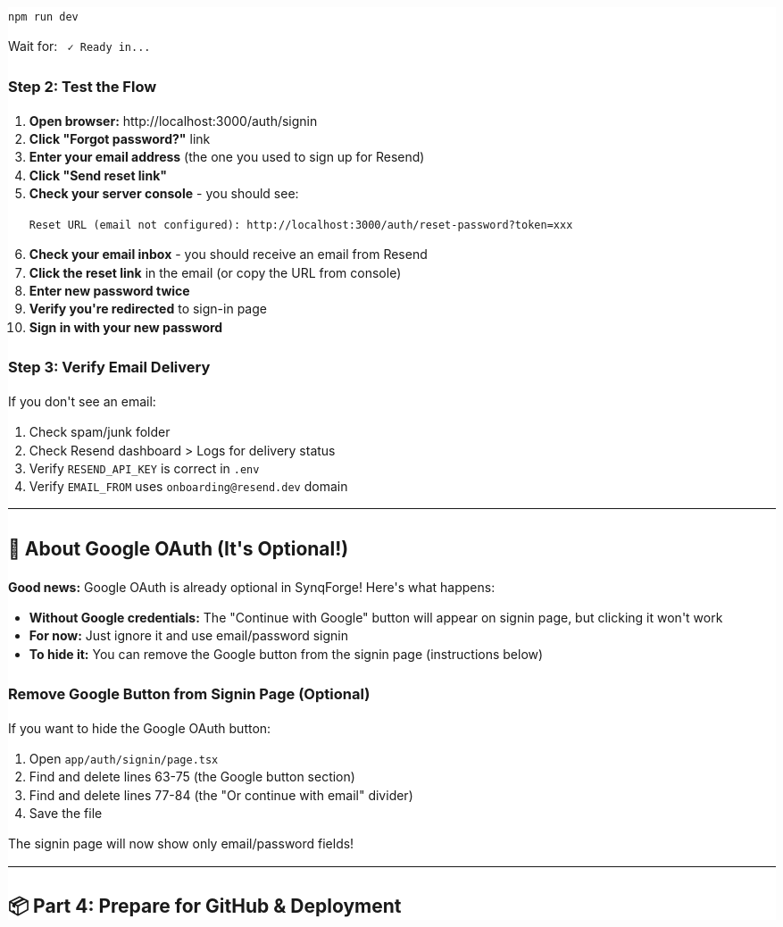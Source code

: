 ```bash
npm run dev
```

Wait for: ` ✓ Ready in...`

### Step 2: Test the Flow

1. **Open browser:** http://localhost:3000/auth/signin
2. **Click "Forgot password?"** link
3. **Enter your email address** (the one you used to sign up for Resend)
4. **Click "Send reset link"**
5. **Check your server console** - you should see:
   ```
   Reset URL (email not configured): http://localhost:3000/auth/reset-password?token=xxx
   ```
6. **Check your email inbox** - you should receive an email from Resend
7. **Click the reset link** in the email (or copy the URL from console)
8. **Enter new password twice**
9. **Verify you're redirected** to sign-in page
10. **Sign in with your new password**

### Step 3: Verify Email Delivery

If you don't see an email:
1. Check spam/junk folder
2. Check Resend dashboard > Logs for delivery status
3. Verify `RESEND_API_KEY` is correct in `.env`
4. Verify `EMAIL_FROM` uses `onboarding@resend.dev` domain

---

## 🚫 About Google OAuth (It's Optional!)

**Good news:** Google OAuth is already optional in SynqForge! Here's what happens:

- **Without Google credentials:** The "Continue with Google" button will appear on signin page, but clicking it won't work
- **For now:** Just ignore it and use email/password signin
- **To hide it:** You can remove the Google button from the signin page (instructions below)

### Remove Google Button from Signin Page (Optional)

If you want to hide the Google OAuth button:

1. Open `app/auth/signin/page.tsx`
2. Find and delete lines 63-75 (the Google button section)
3. Find and delete lines 77-84 (the "Or continue with email" divider)
4. Save the file

The signin page will now show only email/password fields!

---

## 📦 Part 4: Prepare for GitHub & Deployment
